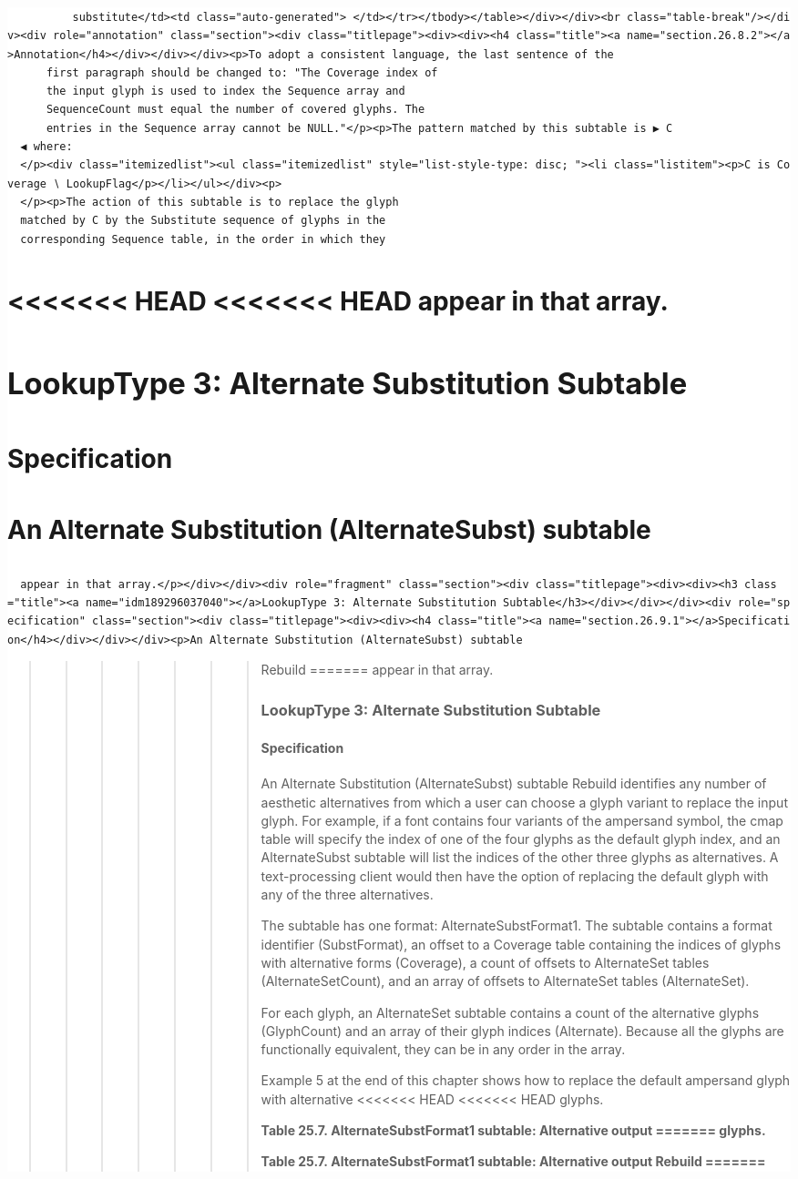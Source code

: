               substitute</td><td class="auto-generated"> </td></tr></tbody></table></div></div><br class="table-break"/></div><div role="annotation" class="section"><div class="titlepage"><div><div><h4 class="title"><a name="section.26.8.2"></a>Annotation</h4></div></div></div><p>To adopt a consistent language, the last sentence of the
          first paragraph should be changed to: "The Coverage index of
          the input glyph is used to index the Sequence array and
          SequenceCount must equal the number of covered glyphs. The
          entries in the Sequence array cannot be NULL."</p><p>The pattern matched by this subtable is ▶ C
	  ◀ where:
	  </p><div class="itemizedlist"><ul class="itemizedlist" style="list-style-type: disc; "><li class="listitem"><p>C is Coverage ∖ LookupFlag</p></li></ul></div><p>
      </p><p>The action of this subtable is to replace the glyph
	  matched by C by the Substitute sequence of glyphs in the
	  corresponding Sequence table, in the order in which they
<<<<<<< HEAD
<<<<<<< HEAD
	  appear in that array.</p></div></div><div role="fragment" class="section"><div class="titlepage"><div><div><h3 class="title"><a name="idm14761"></a>LookupType 3: Alternate Substitution Subtable</h3></div></div></div><div role="specification" class="section"><div class="titlepage"><div><div><h4 class="title"><a name="section.26.9.1"></a>Specification</h4></div></div></div><p>An Alternate Substitution (AlternateSubst) subtable
=======
	  appear in that array.</p></div></div><div role="fragment" class="section"><div class="titlepage"><div><div><h3 class="title"><a name="idm189296037040"></a>LookupType 3: Alternate Substitution Subtable</h3></div></div></div><div role="specification" class="section"><div class="titlepage"><div><div><h4 class="title"><a name="section.26.9.1"></a>Specification</h4></div></div></div><p>An Alternate Substitution (AlternateSubst) subtable
>>>>>>> Rebuild
=======
	  appear in that array.</p></div></div><div role="fragment" class="section"><div class="titlepage"><div><div><h3 class="title"><a name="idm62727297984"></a>LookupType 3: Alternate Substitution Subtable</h3></div></div></div><div role="specification" class="section"><div class="titlepage"><div><div><h4 class="title"><a name="section.26.9.1"></a>Specification</h4></div></div></div><p>An Alternate Substitution (AlternateSubst) subtable
>>>>>>> Rebuild
        identifies any number of aesthetic alternatives from which a
        user can choose a glyph variant to replace the input
        glyph. For example, if a font contains four variants of the
        ampersand symbol, the cmap table will specify the index of one
        of the four glyphs as the default glyph index, and an
        AlternateSubst subtable will list the indices of the other
        three glyphs as alternatives. A text-processing client would
        then have the option of replacing the default glyph with any
        of the three alternatives. </p><p>The subtable has one format: AlternateSubstFormat1. The
        subtable contains a format identifier (SubstFormat), an offset
        to a Coverage table containing the indices of glyphs with
        alternative forms (Coverage), a count of offsets to
        AlternateSet tables (AlternateSetCount), and an array of
        offsets to AlternateSet tables (AlternateSet).</p><p>For each glyph, an AlternateSet subtable contains a
        count of the alternative glyphs (GlyphCount) and an array of
        their glyph indices (Alternate). Because all the glyphs are
        functionally equivalent, they can be in any order in the
        array.</p><p>Example 5 at the end of this chapter shows how to
        replace the default ampersand glyph with alternative
<<<<<<< HEAD
<<<<<<< HEAD
        glyphs.</p><div class="table"><a name="idm14769"></a><p class="title"><strong>Table 25.7. AlternateSubstFormat1 subtable: Alternative output
=======
        glyphs.</p><div class="table"><a name="idm189296032832"></a><p class="title"><strong>Table 25.7. AlternateSubstFormat1 subtable: Alternative output
>>>>>>> Rebuild
=======